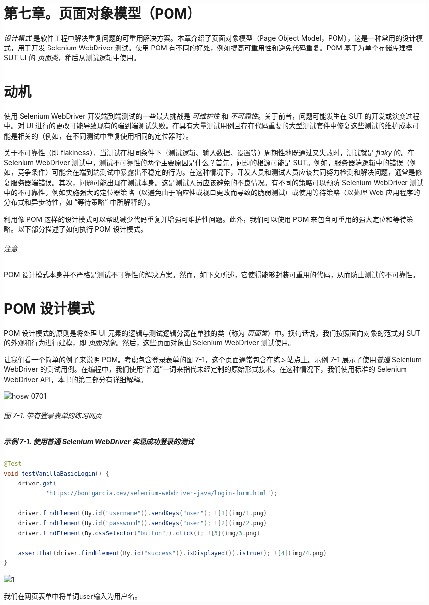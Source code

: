 # 第七章。页面对象模型（POM）

*设计模式* 是软件工程中解决重复问题的可重用解决方案。本章介绍了页面对象模型（Page Object Model，POM），这是一种常用的设计模式，用于开发 Selenium WebDriver 测试。使用 POM 有不同的好处，例如提高可重用性和避免代码重复。POM 基于为单个存储库建模 SUT UI 的 *页面类*，稍后从测试逻辑中使用。

# 动机

使用 Selenium WebDriver 开发端到端测试的一些最大挑战是 *可维护性* 和 *不可靠性*。关于前者，问题可能发生在 SUT 的开发或演变过程中。对 UI 进行的更改可能导致现有的端到端测试失败。在具有大量测试用例且存在代码重复的大型测试套件中修复这些测试的维护成本可能是相关的（例如，在不同测试中重复使用相同的定位器时）。

关于不可靠性（即 flakiness），当测试在相同条件下（测试逻辑、输入数据、设置等）周期性地既通过又失败时，测试就是 *flaky* 的。在 Selenium WebDriver 测试中，测试不可靠性的两个主要原因是什么？首先，问题的根源可能是 SUT。例如，服务器端逻辑中的错误（例如，竞争条件）可能会在端到端测试中暴露出不稳定的行为。在这种情况下，开发人员和测试人员应该共同努力检测和解决问题，通常是修复服务器端错误。其次，问题可能出现在测试本身。这是测试人员应该避免的不良情况。有不同的策略可以预防 Selenium WebDriver 测试中的不可靠性，例如实施强大的定位器策略（以避免由于响应性或视口更改而导致的脆弱测试）或使用等待策略（以处理 Web 应用程序的分布式和异步特性，如 “等待策略” 中所解释的）。

利用像 POM 这样的设计模式可以帮助减少代码重复并增强可维护性问题。此外，我们可以使用 POM 来包含可重用的强大定位和等待策略。以下部分描述了如何执行 POM 设计模式。

###### 注意

POM 设计模式本身并不严格是测试不可靠性的解决方案。然而，如下文所述，它使得能够封装可重用的代码，从而防止测试的不可靠性。

# POM 设计模式

POM 设计模式的原则是将处理 UI 元素的逻辑与测试逻辑分离在单独的类（称为 *页面类*）中。换句话说，我们按照面向对象的范式对 SUT 的外观和行为进行建模，即 *页面对象*。然后，这些页面对象由 Selenium WebDriver 测试使用。

让我们看一个简单的例子来说明 POM。考虑包含登录表单的图 7-1，这个页面通常包含在练习站点上。示例 7-1 展示了使用*普通* Selenium WebDriver 的测试用例。在编程中，我们使用“普通”一词来指代未经定制的原始形式技术。在这种情况下，我们使用标准的 Selenium WebDriver API，本书的第二部分有详细解释。

![hosw 0701](img/hosw_0701.png)

###### 图 7-1\. 带有登录表单的练习网页

##### 示例 7-1\. 使用普通 Selenium WebDriver 实现成功登录的测试

```java
@Test
void testVanillaBasicLogin() {
    driver.get(
            "https://bonigarcia.dev/selenium-webdriver-java/login-form.html");

    driver.findElement(By.id("username")).sendKeys("user"); ![1](img/1.png)
    driver.findElement(By.id("password")).sendKeys("user"); ![2](img/2.png)
    driver.findElement(By.cssSelector("button")).click(); ![3](img/3.png)

    assertThat(driver.findElement(By.id("success")).isDisplayed()).isTrue(); ![4](img/4.png)
}
```

![1](img/#co_the_page_object_model__pom__CO1-1)

我们在网页表单中将单词`user`输入为用户名。
